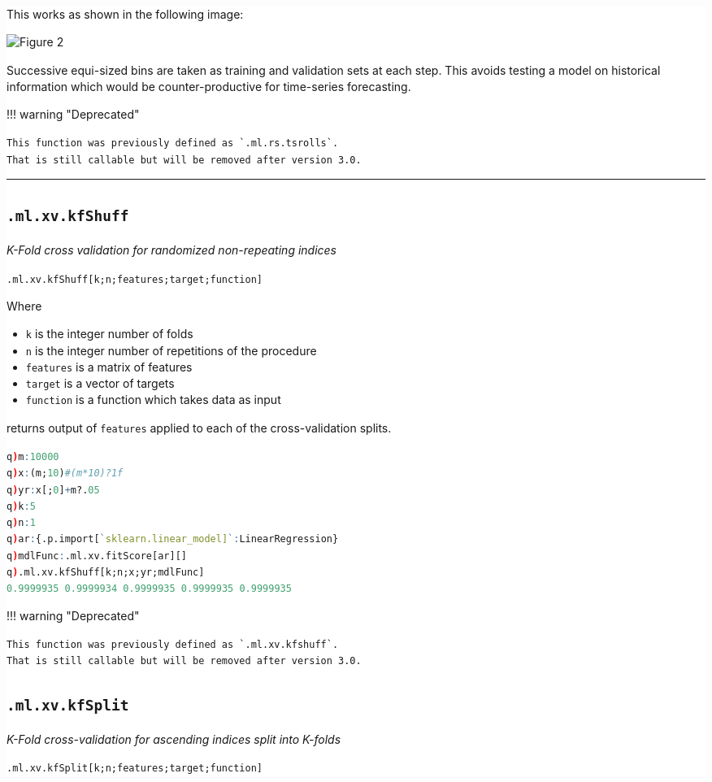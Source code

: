 ```q
```

This works as shown in the following image:

![Figure 2](img/rollforward.png)

Successive equi-sized bins are taken as training and validation sets at each step. This avoids testing a model on historical information which would be counter-productive for time-series forecasting.

!!! warning "Deprecated"

    This function was previously defined as `.ml.rs.tsrolls`.
    That is still callable but will be removed after version 3.0.

---

## `.ml.xv.kfShuff`

_K-Fold cross validation for randomized non-repeating indices_

```syntax
.ml.xv.kfShuff[k;n;features;target;function]
```

Where

-   `k` is the integer number of folds
-   `n` is the integer number of repetitions of the procedure
-   `features` is a matrix of features
-   `target` is a vector of targets
-   `function` is a function which takes data as input

returns output of `features` applied to each of the cross-validation splits.

```q
q)m:10000
q)x:(m;10)#(m*10)?1f
q)yr:x[;0]+m?.05
q)k:5
q)n:1
q)ar:{.p.import[`sklearn.linear_model]`:LinearRegression}
q)mdlFunc:.ml.xv.fitScore[ar][]
q).ml.xv.kfShuff[k;n;x;yr;mdlFunc]
0.9999935 0.9999934 0.9999935 0.9999935 0.9999935
```
!!! warning "Deprecated"

    This function was previously defined as `.ml.xv.kfshuff`.
    That is still callable but will be removed after version 3.0.


## `.ml.xv.kfSplit`

_K-Fold cross-validation for ascending indices split into K-folds_

```syntax
.ml.xv.kfSplit[k;n;features;target;function]
```
